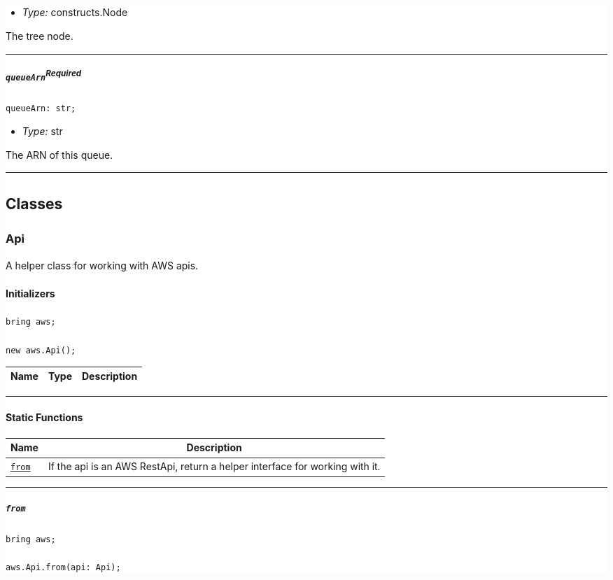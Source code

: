 - *Type:* constructs.Node

The tree node.

---

##### `queueArn`<sup>Required</sup> <a name="queueArn" id="@winglang/sdk.aws.QueueRef.property.queueArn"></a>

```wing
queueArn: str;
```

- *Type:* str

The ARN of this queue.

---


## Classes <a name="Classes" id="Classes"></a>

### Api <a name="Api" id="@winglang/sdk.aws.Api"></a>

A helper class for working with AWS apis.

#### Initializers <a name="Initializers" id="@winglang/sdk.aws.Api.Initializer"></a>

```wing
bring aws;

new aws.Api();
```

| **Name** | **Type** | **Description** |
| --- | --- | --- |

---


#### Static Functions <a name="Static Functions" id="Static Functions"></a>

| **Name** | **Description** |
| --- | --- |
| <code><a href="#@winglang/sdk.aws.Api.from">from</a></code> | If the api is an AWS RestApi, return a helper interface for working with it. |

---

##### `from` <a name="from" id="@winglang/sdk.aws.Api.from"></a>

```wing
bring aws;

aws.Api.from(api: Api);
```
